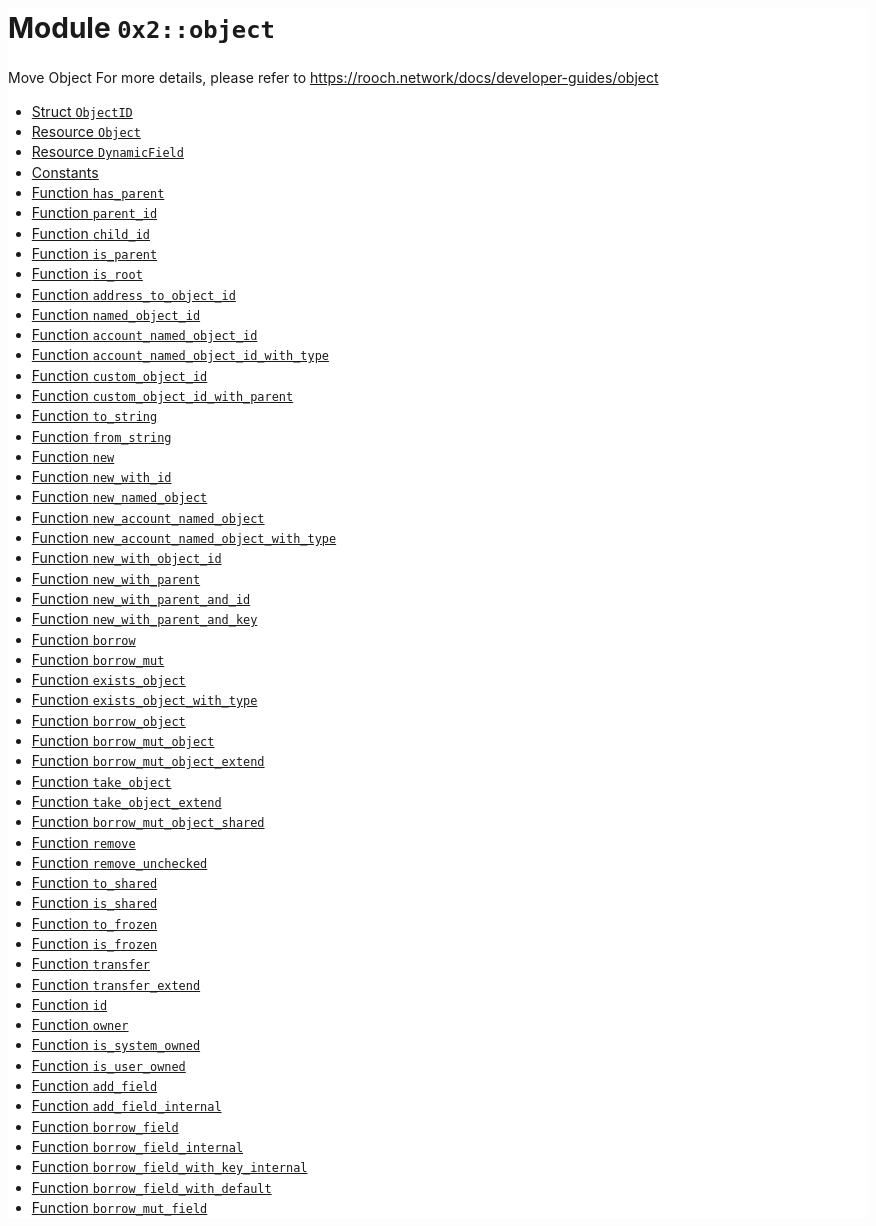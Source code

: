 
<a name="0x2_object"></a>

# Module `0x2::object`

Move Object
For more details, please refer to https://rooch.network/docs/developer-guides/object


-  [Struct `ObjectID`](#0x2_object_ObjectID)
-  [Resource `Object`](#0x2_object_Object)
-  [Resource `DynamicField`](#0x2_object_DynamicField)
-  [Constants](#@Constants_0)
-  [Function `has_parent`](#0x2_object_has_parent)
-  [Function `parent_id`](#0x2_object_parent_id)
-  [Function `child_id`](#0x2_object_child_id)
-  [Function `is_parent`](#0x2_object_is_parent)
-  [Function `is_root`](#0x2_object_is_root)
-  [Function `address_to_object_id`](#0x2_object_address_to_object_id)
-  [Function `named_object_id`](#0x2_object_named_object_id)
-  [Function `account_named_object_id`](#0x2_object_account_named_object_id)
-  [Function `account_named_object_id_with_type`](#0x2_object_account_named_object_id_with_type)
-  [Function `custom_object_id`](#0x2_object_custom_object_id)
-  [Function `custom_object_id_with_parent`](#0x2_object_custom_object_id_with_parent)
-  [Function `to_string`](#0x2_object_to_string)
-  [Function `from_string`](#0x2_object_from_string)
-  [Function `new`](#0x2_object_new)
-  [Function `new_with_id`](#0x2_object_new_with_id)
-  [Function `new_named_object`](#0x2_object_new_named_object)
-  [Function `new_account_named_object`](#0x2_object_new_account_named_object)
-  [Function `new_account_named_object_with_type`](#0x2_object_new_account_named_object_with_type)
-  [Function `new_with_object_id`](#0x2_object_new_with_object_id)
-  [Function `new_with_parent`](#0x2_object_new_with_parent)
-  [Function `new_with_parent_and_id`](#0x2_object_new_with_parent_and_id)
-  [Function `new_with_parent_and_key`](#0x2_object_new_with_parent_and_key)
-  [Function `borrow`](#0x2_object_borrow)
-  [Function `borrow_mut`](#0x2_object_borrow_mut)
-  [Function `exists_object`](#0x2_object_exists_object)
-  [Function `exists_object_with_type`](#0x2_object_exists_object_with_type)
-  [Function `borrow_object`](#0x2_object_borrow_object)
-  [Function `borrow_mut_object`](#0x2_object_borrow_mut_object)
-  [Function `borrow_mut_object_extend`](#0x2_object_borrow_mut_object_extend)
-  [Function `take_object`](#0x2_object_take_object)
-  [Function `take_object_extend`](#0x2_object_take_object_extend)
-  [Function `borrow_mut_object_shared`](#0x2_object_borrow_mut_object_shared)
-  [Function `remove`](#0x2_object_remove)
-  [Function `remove_unchecked`](#0x2_object_remove_unchecked)
-  [Function `to_shared`](#0x2_object_to_shared)
-  [Function `is_shared`](#0x2_object_is_shared)
-  [Function `to_frozen`](#0x2_object_to_frozen)
-  [Function `is_frozen`](#0x2_object_is_frozen)
-  [Function `transfer`](#0x2_object_transfer)
-  [Function `transfer_extend`](#0x2_object_transfer_extend)
-  [Function `id`](#0x2_object_id)
-  [Function `owner`](#0x2_object_owner)
-  [Function `is_system_owned`](#0x2_object_is_system_owned)
-  [Function `is_user_owned`](#0x2_object_is_user_owned)
-  [Function `add_field`](#0x2_object_add_field)
-  [Function `add_field_internal`](#0x2_object_add_field_internal)
-  [Function `borrow_field`](#0x2_object_borrow_field)
-  [Function `borrow_field_internal`](#0x2_object_borrow_field_internal)
-  [Function `borrow_field_with_key_internal`](#0x2_object_borrow_field_with_key_internal)
-  [Function `borrow_field_with_default`](#0x2_object_borrow_field_with_default)
-  [Function `borrow_mut_field`](#0x2_object_borrow_mut_field)